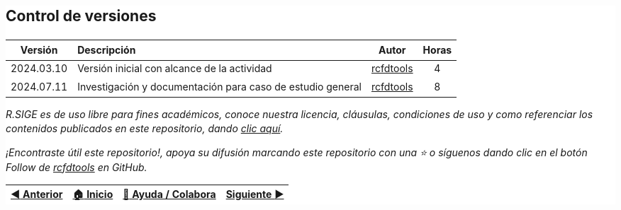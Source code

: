 
## Control de versiones

| Versión    | Descripción                                                | Autor                                      | Horas |
|------------|:-----------------------------------------------------------|--------------------------------------------|:-----:|
| 2024.03.10 | Versión inicial con alcance de la actividad                | [rcfdtools](https://github.com/rcfdtools)  |   4   |
| 2024.07.11 | Investigación y documentación para caso de estudio general | [rcfdtools](https://github.com/rcfdtools)  |   8   |


_R.SIGE es de uso libre para fines académicos, conoce nuestra licencia, cláusulas, condiciones de uso y como referenciar los contenidos publicados en este repositorio, dando [clic aquí](LICENSE.md)._

_¡Encontraste útil este repositorio!, apoya su difusión marcando este repositorio con una ⭐ o síguenos dando clic en el botón Follow de [rcfdtools](https://github.com/rcfdtools) en GitHub._

| [:arrow_backward: Anterior](../PopulationGIS/Readme.md) | [:house: Inicio](../../README.md) | [:beginner: Ayuda / Colabora](https://github.com/rcfdtools/R.SIGE/discussions/13) | [Siguiente :arrow_forward:](../LandUseAnalysis/Readme.md) |
|---------------------------------------------------------|-----------------------------------|-----------------------------------------------------------------------------------|-----------------------------------------------------------|

[^1]: 